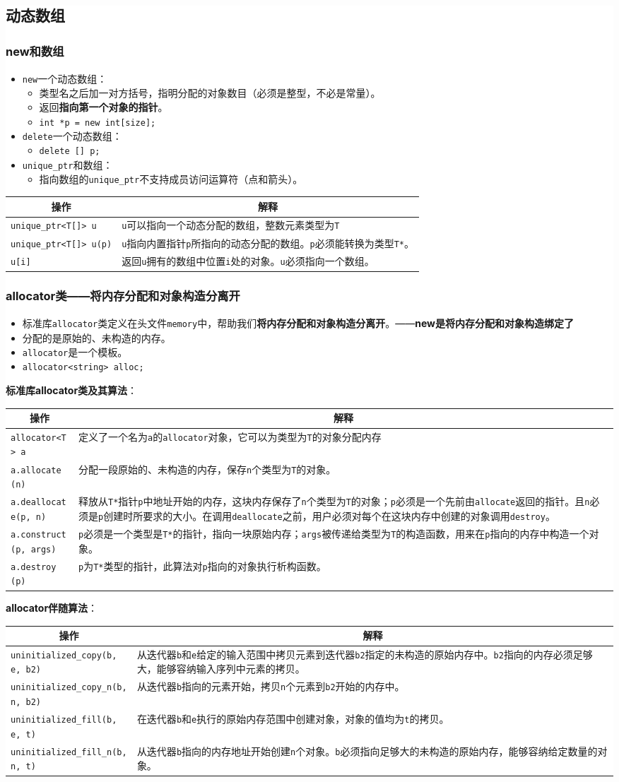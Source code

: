 



## 动态数组

### new和数组

- `new`一个动态数组：
  - 类型名之后加一对方括号，指明分配的对象数目（必须是整型，不必是常量）。
  - 返回**指向第一个对象的指针**。
  - `int *p = new int[size];`
- `delete`一个动态数组：
  - `delete [] p;`
- `unique_ptr`和数组：
  - 指向数组的`unique_ptr`不支持成员访问运算符（点和箭头）。

| 操作                   | 解释                                                         |
| ---------------------- | ------------------------------------------------------------ |
| `unique_ptr<T[]> u`    | `u`可以指向一个动态分配的数组，整数元素类型为`T`             |
| `unique_ptr<T[]> u(p)` | `u`指向内置指针`p`所指向的动态分配的数组。`p`必须能转换为类型`T*`。 |
| `u[i]`                 | 返回`u`拥有的数组中位置`i`处的对象。`u`必须指向一个数组。    |

### allocator类——将内存分配和对象构造分离开

- 标准库`allocator`类定义在头文件`memory`中，帮助我们**将内存分配和对象构造分离开**。——**new是将内存分配和对象构造绑定了**
- 分配的是原始的、未构造的内存。
- `allocator`是一个模板。
- `allocator<string> alloc;`

**标准库allocator类及其算法**：

| 操作                   | 解释                                                         |
| ---------------------- | ------------------------------------------------------------ |
| `allocator<T> a`       | 定义了一个名为`a`的`allocator`对象，它可以为类型为`T`的对象分配内存 |
| `a.allocate(n)`        | 分配一段原始的、未构造的内存，保存`n`个类型为`T`的对象。     |
| `a.deallocate(p, n)`   | 释放从`T*`指针`p`中地址开始的内存，这块内存保存了`n`个类型为`T`的对象；`p`必须是一个先前由`allocate`返回的指针。且`n`必须是`p`创建时所要求的大小。在调用`deallocate`之前，用户必须对每个在这块内存中创建的对象调用`destroy`。 |
| `a.construct(p, args)` | `p`必须是一个类型是`T*`的指针，指向一块原始内存；`args`被传递给类型为`T`的构造函数，用来在`p`指向的内存中构造一个对象。 |
| `a.destroy(p)`         | `p`为`T*`类型的指针，此算法对`p`指向的对象执行析构函数。     |

**allocator伴随算法**：

| 操作                             | 解释                                                         |
| -------------------------------- | ------------------------------------------------------------ |
| `uninitialized_copy(b, e, b2)`   | 从迭代器`b`和`e`给定的输入范围中拷贝元素到迭代器`b2`指定的未构造的原始内存中。`b2`指向的内存必须足够大，能够容纳输入序列中元素的拷贝。 |
| `uninitialized_copy_n(b, n, b2)` | 从迭代器`b`指向的元素开始，拷贝`n`个元素到`b2`开始的内存中。 |
| `uninitialized_fill(b, e, t)`    | 在迭代器`b`和`e`执行的原始内存范围中创建对象，对象的值均为`t`的拷贝。 |
| `uninitialized_fill_n(b, n, t)`  | 从迭代器`b`指向的内存地址开始创建`n`个对象。`b`必须指向足够大的未构造的原始内存，能够容纳给定数量的对象。 |
